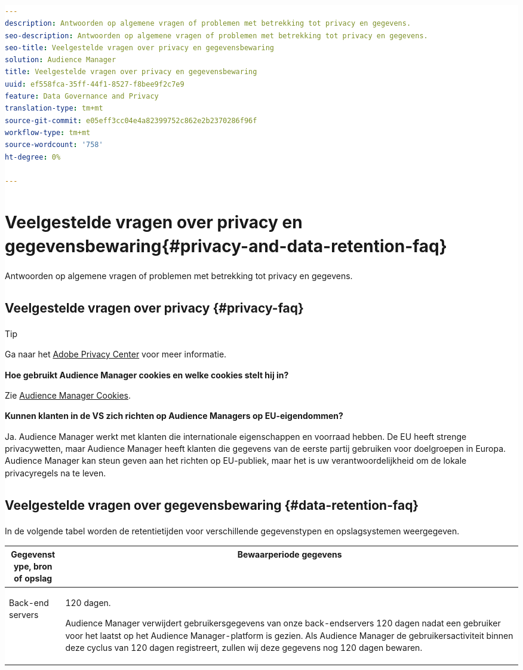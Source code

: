 ```yaml
---
description: Antwoorden op algemene vragen of problemen met betrekking tot privacy en gegevens.
seo-description: Antwoorden op algemene vragen of problemen met betrekking tot privacy en gegevens.
seo-title: Veelgestelde vragen over privacy en gegevensbewaring
solution: Audience Manager
title: Veelgestelde vragen over privacy en gegevensbewaring
uuid: ef558fca-35ff-44f1-8527-f8bee9f2c7e9
feature: Data Governance and Privacy
translation-type: tm+mt
source-git-commit: e05eff3cc04e4a82399752c862e2b2370286f96f
workflow-type: tm+mt
source-wordcount: '758'
ht-degree: 0%

---
```



# Veelgestelde vragen over privacy en gegevensbewaring{#privacy-and-data-retention-faq}

Antwoorden op algemene vragen of problemen met betrekking tot privacy en gegevens.



## Veelgestelde vragen over privacy {#privacy-faq}

>[!TIP]
>
>Ga naar het [Adobe Privacy Center](https://www.adobe.com/privacy.html) voor meer informatie.

**Hoe gebruikt Audience Manager cookies en welke cookies stelt hij in?**

Zie [Audience Manager Cookies](https://docs.adobe.com/content/help/en/core-services/interface/ec-cookies/cookies-am.html).

**Kunnen klanten in de VS zich richten op Audience Managers op EU-eigendommen?**

Ja. Audience Manager werkt met klanten die internationale eigenschappen en voorraad hebben. De EU heeft strenge privacywetten, maar Audience Manager heeft klanten die gegevens van de eerste partij gebruiken voor doelgroepen in Europa. Audience Manager kan steun geven aan het richten op EU-publiek, maar het is uw verantwoordelijkheid om de lokale privacyregels na te leven.



## Veelgestelde vragen over gegevensbewaring {#data-retention-faq}

In de volgende tabel worden de retentietijden voor verschillende gegevenstypen en opslagsystemen weergegeven.

<table id="table_21C0B13A57A44DE0999FB33F363C88F6"> 
 <thead> 
  <tr> 
   <th colname="col1" class="entry"> Gegevenstype, bron of opslag </th> 
   <th colname="col2" class="entry"> Bewaarperiode gegevens </th> 
  </tr> 
 </thead>
 <tbody> 
  <tr> 
   <td colname="col1"> <p>Back-end servers </p> </td> 
   <td colname="col2"> <p>120 dagen. </p> <p> Audience Manager verwijdert gebruikersgegevens van onze back-endservers 120 dagen nadat een gebruiker voor het laatst op het Audience Manager-platform is gezien. Als <span class="keyword"> Audience Manager</span> de gebruikersactiviteit binnen deze cyclus van 120 dagen registreert, zullen wij deze gegevens nog 120 dagen bewaren. </p> </td> 
  </tr> 